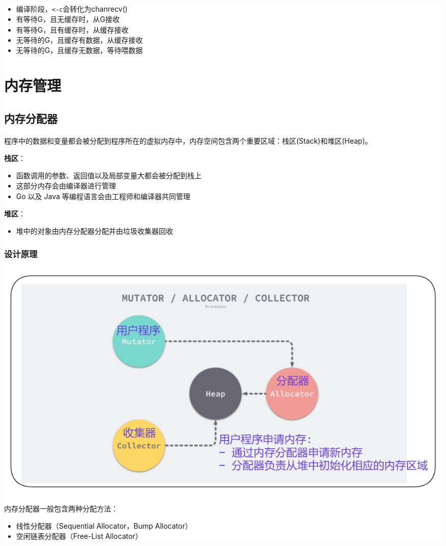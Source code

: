 - 编译阶段，`<-c`会转化为chanrecv()
- 有等待G，且无缓存时，从G接收
- 有等待G，且有缓存时，从缓存接收
- 无等待的G，且缓存有数据，从缓存接收
- 无等待的G，且缓存无数据，等待喂数据

# 内存管理

## 内存分配器

程序中的数据和变量都会被分配到程序所在的虚拟内存中，内存空间包含两个重要区域：栈区(Stack)和堆区(Heap)。

**栈区**：

- 函数调用的参数、返回值以及局部变量大都会被分配到栈上
- 这部分内存会由编译器进行管理
- Go 以及 Java 等编程语言会由工程师和编译器共同管理

**堆区**：

- 堆中的对象由内存分配器分配并由垃圾收集器回收

### 设计原理

![image-20240514171524393](./assets/image-20240514171524393.png)

内存分配器一般包含两种分配方法：

- 线性分配器（Sequential Allocator，Bump Allocator）
- 空闲链表分配器（Free-List Allocator）
